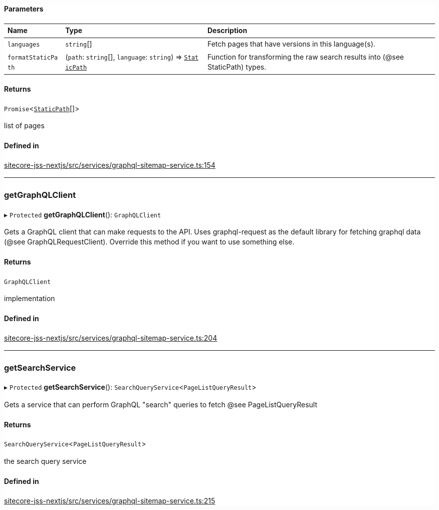 #### Parameters

| Name | Type | Description |
| :------ | :------ | :------ |
| `languages` | `string`[] | Fetch pages that have versions in this language(s). |
| `formatStaticPath` | (`path`: `string`[], `language`: `string`) => [`StaticPath`](../README.md#staticpath) | Function for transforming the raw search results into (@see StaticPath) types. |

#### Returns

`Promise`<[`StaticPath`](../README.md#staticpath)[]\>

list of pages

#### Defined in

[sitecore-jss-nextjs/src/services/graphql-sitemap-service.ts:154](https://github.com/Sitecore/jss/blob/fe629f32/packages/sitecore-jss-nextjs/src/services/graphql-sitemap-service.ts#L154)

___

### getGraphQLClient

▸ `Protected` **getGraphQLClient**(): `GraphQLClient`

Gets a GraphQL client that can make requests to the API. Uses graphql-request as the default
library for fetching graphql data (@see GraphQLRequestClient). Override this method if you
want to use something else.

#### Returns

`GraphQLClient`

implementation

#### Defined in

[sitecore-jss-nextjs/src/services/graphql-sitemap-service.ts:204](https://github.com/Sitecore/jss/blob/fe629f32/packages/sitecore-jss-nextjs/src/services/graphql-sitemap-service.ts#L204)

___

### getSearchService

▸ `Protected` **getSearchService**(): `SearchQueryService`<`PageListQueryResult`\>

Gets a service that can perform GraphQL "search" queries to fetch @see PageListQueryResult

#### Returns

`SearchQueryService`<`PageListQueryResult`\>

the search query service

#### Defined in

[sitecore-jss-nextjs/src/services/graphql-sitemap-service.ts:215](https://github.com/Sitecore/jss/blob/fe629f32/packages/sitecore-jss-nextjs/src/services/graphql-sitemap-service.ts#L215)
